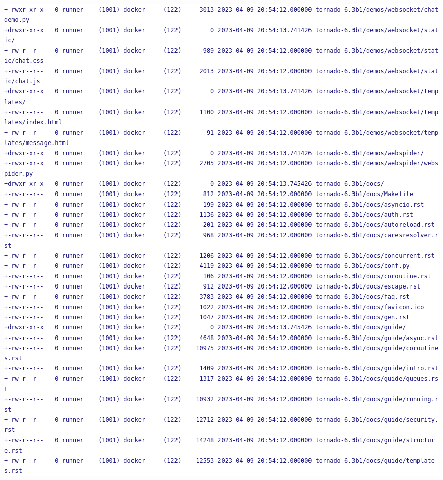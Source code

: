 ```diff
+-rwxr-xr-x   0 runner    (1001) docker     (122)     3013 2023-04-09 20:54:12.000000 tornado-6.3b1/demos/websocket/chatdemo.py
+drwxr-xr-x   0 runner    (1001) docker     (122)        0 2023-04-09 20:54:13.741426 tornado-6.3b1/demos/websocket/static/
+-rw-r--r--   0 runner    (1001) docker     (122)      989 2023-04-09 20:54:12.000000 tornado-6.3b1/demos/websocket/static/chat.css
+-rw-r--r--   0 runner    (1001) docker     (122)     2013 2023-04-09 20:54:12.000000 tornado-6.3b1/demos/websocket/static/chat.js
+drwxr-xr-x   0 runner    (1001) docker     (122)        0 2023-04-09 20:54:13.741426 tornado-6.3b1/demos/websocket/templates/
+-rw-r--r--   0 runner    (1001) docker     (122)     1100 2023-04-09 20:54:12.000000 tornado-6.3b1/demos/websocket/templates/index.html
+-rw-r--r--   0 runner    (1001) docker     (122)       91 2023-04-09 20:54:12.000000 tornado-6.3b1/demos/websocket/templates/message.html
+drwxr-xr-x   0 runner    (1001) docker     (122)        0 2023-04-09 20:54:13.741426 tornado-6.3b1/demos/webspider/
+-rwxr-xr-x   0 runner    (1001) docker     (122)     2705 2023-04-09 20:54:12.000000 tornado-6.3b1/demos/webspider/webspider.py
+drwxr-xr-x   0 runner    (1001) docker     (122)        0 2023-04-09 20:54:13.745426 tornado-6.3b1/docs/
+-rw-r--r--   0 runner    (1001) docker     (122)      812 2023-04-09 20:54:12.000000 tornado-6.3b1/docs/Makefile
+-rw-r--r--   0 runner    (1001) docker     (122)      199 2023-04-09 20:54:12.000000 tornado-6.3b1/docs/asyncio.rst
+-rw-r--r--   0 runner    (1001) docker     (122)     1136 2023-04-09 20:54:12.000000 tornado-6.3b1/docs/auth.rst
+-rw-r--r--   0 runner    (1001) docker     (122)      201 2023-04-09 20:54:12.000000 tornado-6.3b1/docs/autoreload.rst
+-rw-r--r--   0 runner    (1001) docker     (122)      968 2023-04-09 20:54:12.000000 tornado-6.3b1/docs/caresresolver.rst
+-rw-r--r--   0 runner    (1001) docker     (122)     1206 2023-04-09 20:54:12.000000 tornado-6.3b1/docs/concurrent.rst
+-rw-r--r--   0 runner    (1001) docker     (122)     4119 2023-04-09 20:54:12.000000 tornado-6.3b1/docs/conf.py
+-rw-r--r--   0 runner    (1001) docker     (122)      106 2023-04-09 20:54:12.000000 tornado-6.3b1/docs/coroutine.rst
+-rw-r--r--   0 runner    (1001) docker     (122)      912 2023-04-09 20:54:12.000000 tornado-6.3b1/docs/escape.rst
+-rw-r--r--   0 runner    (1001) docker     (122)     3783 2023-04-09 20:54:12.000000 tornado-6.3b1/docs/faq.rst
+-rw-r--r--   0 runner    (1001) docker     (122)     1022 2023-04-09 20:54:12.000000 tornado-6.3b1/docs/favicon.ico
+-rw-r--r--   0 runner    (1001) docker     (122)     1047 2023-04-09 20:54:12.000000 tornado-6.3b1/docs/gen.rst
+drwxr-xr-x   0 runner    (1001) docker     (122)        0 2023-04-09 20:54:13.745426 tornado-6.3b1/docs/guide/
+-rw-r--r--   0 runner    (1001) docker     (122)     4648 2023-04-09 20:54:12.000000 tornado-6.3b1/docs/guide/async.rst
+-rw-r--r--   0 runner    (1001) docker     (122)    10975 2023-04-09 20:54:12.000000 tornado-6.3b1/docs/guide/coroutines.rst
+-rw-r--r--   0 runner    (1001) docker     (122)     1409 2023-04-09 20:54:12.000000 tornado-6.3b1/docs/guide/intro.rst
+-rw-r--r--   0 runner    (1001) docker     (122)     1317 2023-04-09 20:54:12.000000 tornado-6.3b1/docs/guide/queues.rst
+-rw-r--r--   0 runner    (1001) docker     (122)    10932 2023-04-09 20:54:12.000000 tornado-6.3b1/docs/guide/running.rst
+-rw-r--r--   0 runner    (1001) docker     (122)    12712 2023-04-09 20:54:12.000000 tornado-6.3b1/docs/guide/security.rst
+-rw-r--r--   0 runner    (1001) docker     (122)    14248 2023-04-09 20:54:12.000000 tornado-6.3b1/docs/guide/structure.rst
+-rw-r--r--   0 runner    (1001) docker     (122)    12553 2023-04-09 20:54:12.000000 tornado-6.3b1/docs/guide/templates.rst
```